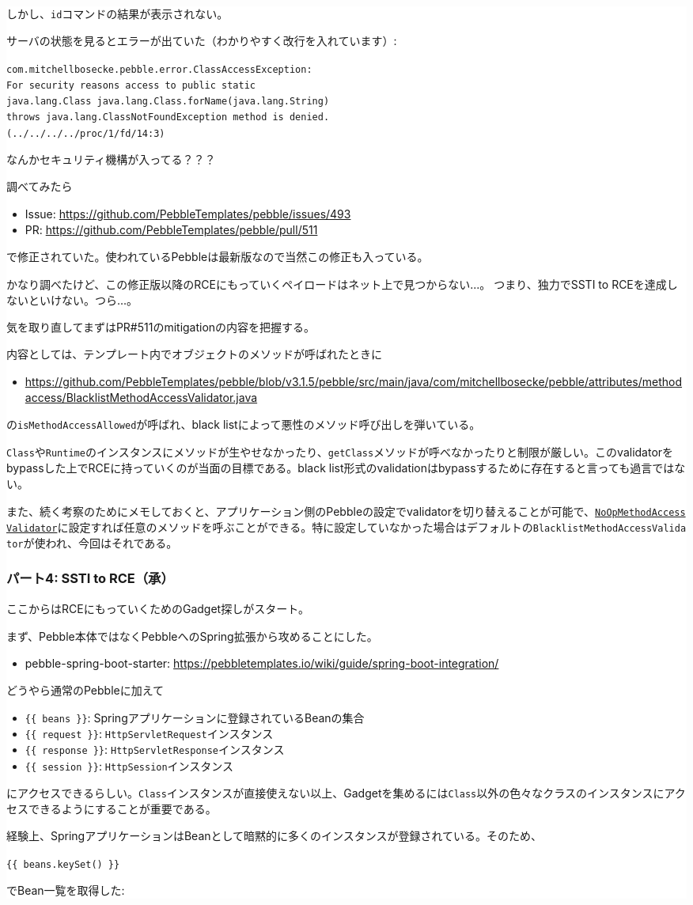 しかし、`id`コマンドの結果が表示されない。

サーバの状態を見るとエラーが出ていた（わかりやすく改行を入れています）:
```
com.mitchellbosecke.pebble.error.ClassAccessException:
For security reasons access to public static
java.lang.Class java.lang.Class.forName(java.lang.String)
throws java.lang.ClassNotFoundException method is denied.
(../../../../proc/1/fd/14:3)
```
なんかセキュリティ機構が入ってる？？？

調べてみたら

- Issue: https://github.com/PebbleTemplates/pebble/issues/493
- PR: https://github.com/PebbleTemplates/pebble/pull/511

で修正されていた。使われているPebbleは最新版なので当然この修正も入っている。

かなり調べたけど、この修正版以降のRCEにもっていくペイロードはネット上で見つからない...。
つまり、独力でSSTI to RCEを達成しないといけない。つら...。

気を取り直してまずはPR\#511のmitigationの内容を把握する。

内容としては、テンプレート内でオブジェクトのメソッドが呼ばれたときに

- https://github.com/PebbleTemplates/pebble/blob/v3.1.5/pebble/src/main/java/com/mitchellbosecke/pebble/attributes/methodaccess/BlacklistMethodAccessValidator.java

の`isMethodAccessAllowed`が呼ばれ、black listによって悪性のメソッド呼び出しを弾いている。

`Class`や`Runtime`のインスタンスにメソッドが生やせなかったり、`getClass`メソッドが呼べなかったりと制限が厳しい。このvalidatorをbypassした上でRCEに持っていくのが当面の目標である。black list形式のvalidationはbypassするために存在すると言っても過言ではない。

また、続く考察のためにメモしておくと、アプリケーション側のPebbleの設定でvalidatorを切り替えることが可能で、[`NoOpMethodAccessValidator`](https://github.com/PebbleTemplates/pebble/blob/v3.1.5/pebble/src/main/java/com/mitchellbosecke/pebble/attributes/methodaccess/NoOpMethodAccessValidator.java)に設定すれば任意のメソッドを呼ぶことができる。特に設定していなかった場合はデフォルトの`BlacklistMethodAccessValidator`が使われ、今回はそれである。

### パート4: SSTI to RCE（承）

ここからはRCEにもっていくためのGadget探しがスタート。

まず、Pebble本体ではなくPebbleへのSpring拡張から攻めることにした。

- pebble-spring-boot-starter: https://pebbletemplates.io/wiki/guide/spring-boot-integration/

どうやら通常のPebbleに加えて

- `{{ beans }}`: Springアプリケーションに登録されているBeanの集合
- `{{ request }}`: `HttpServletRequest`インスタンス
- `{{ response }}`: `HttpServletResponse`インスタンス
- `{{ session }}`: `HttpSession`インスタンス

にアクセスできるらしい。`Class`インスタンスが直接使えない以上、Gadgetを集めるには`Class`以外の色々なクラスのインスタンスにアクセスできるようにすることが重要である。

経験上、SpringアプリケーションはBeanとして暗黙的に多くのインスタンスが登録されている。そのため、
```
{{ beans.keySet() }}
```
でBean一覧を取得した:
```
```